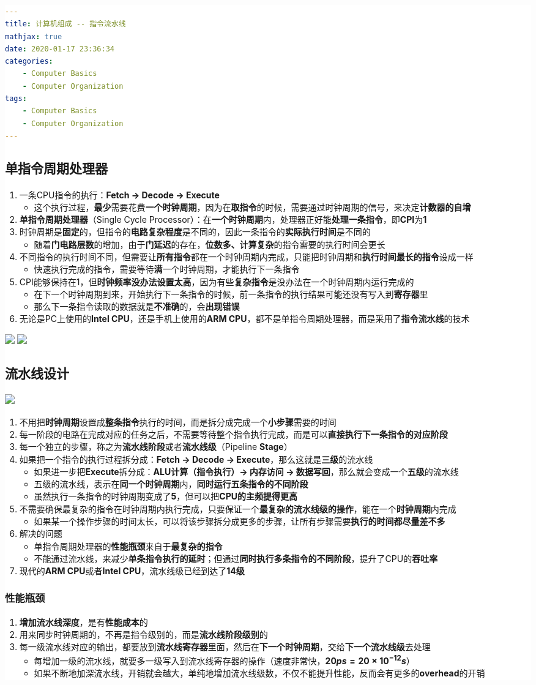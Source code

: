 ```yaml
---
title: 计算机组成 -- 指令流水线
mathjax: true
date: 2020-01-17 23:36:34
categories:
    - Computer Basics
    - Computer Organization
tags:
    - Computer Basics
    - Computer Organization
---
```


## 单指令周期处理器
1. 一条CPU指令的执行：**Fetch -> Decode -> Execute**
   - 这个执行过程，**最少**需要花费**一个时钟周期**，因为在**取指令**的时候，需要通过时钟周期的信号，来决定**计数器的自增**
2. **单指令周期处理器**（Single Cycle Processor）：在**一个时钟周期**内，处理器正好能**处理一条指令**，即**CPI**为**1**
3. 时钟周期是**固定**的，但指令的**电路复杂程度**是不同的，因此一条指令的**实际执行时间**是不同的
   - 随着**门电路层数**的增加，由于**门延迟**的存在，**位数多、计算复杂**的指令需要的执行时间会更长
4. 不同指令的执行时间不同，但需要让**所有指令**都在一个时钟周期内完成，只能把时钟周期和**执行时间最长的指令**设成一样
   - 快速执行完成的指令，需要等待**满**一个时钟周期，才能执行下一条指令
5. CPI能够保持在1，但**时钟频率没办法设置太高**，因为有些**复杂指令**是没办法在一个时钟周期内运行完成的
   - 在下一个时钟周期到来，开始执行下一条指令的时候，前一条指令的执行结果可能还没有写入到**寄存器**里
   - 那么下一条指令读取的数据就是**不准确**的，会**出现错误**
6. 无论是PC上使用的**Intel CPU**，还是手机上使用的**ARM CPU**，都不是单指令周期处理器，而是采用了**指令流水线**的技术



<img src="https://computer-composition-1253868755.cos.ap-guangzhou.myqcloud.com/computer-organization-instruction-pipeline-single-cycle-processor-1.jpg" width=800/>
<img src="https://computer-composition-1253868755.cos.ap-guangzhou.myqcloud.com/computer-organization-instruction-pipeline-single-cycle-processor-2.jpg" width=800/>

## 流水线设计
<img src="https://computer-composition-1253868755.cos.ap-guangzhou.myqcloud.com/computer-organization-instruction-pipeline.jpg" width=1000/>

1. 不用把**时钟周期**设置成**整条指令**执行的时间，而是拆分成完成一个**小步骤**需要的时间
2. 每一阶段的电路在完成对应的任务之后，不需要等待整个指令执行完成，而是可以**直接执行下一条指令的对应阶段**
3. 每一个独立的步骤，称之为**流水线阶段**或者**流水线级**（Pipeline **Stage**）
4. 如果把一个指令的执行过程拆分成：**Fetch -> Decode -> Execute**，那么这就是**三级**的流水线
   - 如果进一步把**Execute**拆分成：**ALU计算（指令执行）-> 内存访问 -> 数据写回**，那么就会变成一个**五级**的流水线
   - 五级的流水线，表示在**同一个时钟周期**内，**同时运行五条指令的不同阶段**
   - 虽然执行一条指令的时钟周期变成了**5**，但可以把**CPU的主频提得更高**
5. 不需要确保最复杂的指令在时钟周期内执行完成，只要保证一个**最复杂的流水线级的操作**，能在一个**时钟周期**内完成
   - 如果某一个操作步骤的时间太长，可以将该步骤拆分成更多的步骤，让所有步骤需要**执行的时间都尽量差不多**
6. 解决的问题
   - 单指令周期处理器的**性能瓶颈**来自于**最复杂的指令**
   - 不能通过流水线，来减少**单条指令执行的延时**；但通过**同时执行多条指令的不同阶段**，提升了CPU的**吞吐率**
7. 现代的**ARM CPU**或者**Intel CPU**，流水线级已经到达了**14级**

### 性能瓶颈
1. **增加流水线深度**，是有**性能成本**的
2. 用来同步时钟周期的，不再是指令级别的，而是**流水线阶段级别**的
3. 每一级流水线对应的输出，都要放到**流水线寄存器**里面，然后在**下一个时钟周期**，交给**下一个流水线级**去处理
   - 每增加一级的流水线，就要多一级写入到流水线寄存器的操作（速度非常快，**$20ps = 20 \times 10^{-12}s$**）
   - 如果不断地加深流水线，开销就会越大，单纯地增加流水线级数，不仅不能提升性能，反而会有更多的**overhead**的开销
